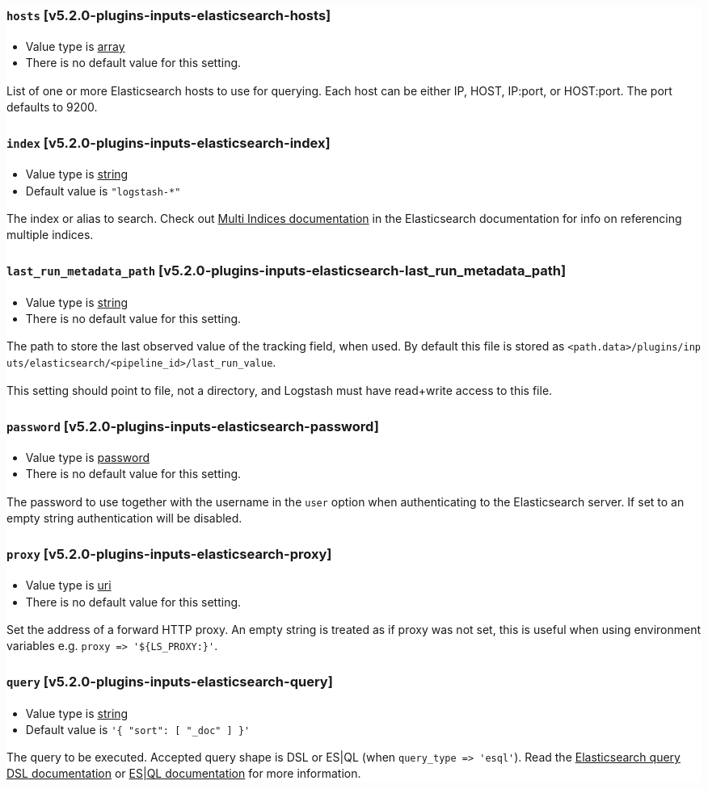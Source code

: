 ### `hosts` [v5.2.0-plugins-inputs-elasticsearch-hosts]

* Value type is [array](/lsr/value-types.md#array)
* There is no default value for this setting.

List of one or more Elasticsearch hosts to use for querying. Each host can be either IP, HOST, IP:port, or HOST:port. The port defaults to 9200.

### `index` [v5.2.0-plugins-inputs-elasticsearch-index]

* Value type is [string](/lsr/value-types.md#string)
* Default value is `"logstash-*"`

The index or alias to search. Check out [Multi Indices documentation](https://www.elastic.co/guide/en/elasticsearch/reference/current/api-conventions.html#api-multi-index) in the Elasticsearch documentation for info on referencing multiple indices.

### `last_run_metadata_path` [v5.2.0-plugins-inputs-elasticsearch-last_run_metadata_path]

* Value type is [string](/lsr/value-types.md#string)
* There is no default value for this setting.

The path to store the last observed value of the tracking field, when used. By default this file is stored as `<path.data>/plugins/inputs/elasticsearch/<pipeline_id>/last_run_value`.

This setting should point to file, not a directory, and Logstash must have read+write access to this file.

### `password` [v5.2.0-plugins-inputs-elasticsearch-password]

* Value type is [password](/lsr/value-types.md#password)
* There is no default value for this setting.

The password to use together with the username in the `user` option when authenticating to the Elasticsearch server. If set to an empty string authentication will be disabled.

### `proxy` [v5.2.0-plugins-inputs-elasticsearch-proxy]

* Value type is [uri](/lsr/value-types.md#uri)
* There is no default value for this setting.

Set the address of a forward HTTP proxy. An empty string is treated as if proxy was not set, this is useful when using environment variables e.g. `proxy => '${LS_PROXY:}'`.

### `query` [v5.2.0-plugins-inputs-elasticsearch-query]

* Value type is [string](/lsr/value-types.md#string)
* Default value is `'{ "sort": [ "_doc" ] }'`

The query to be executed. Accepted query shape is DSL or ES|QL (when `query_type => 'esql'`). Read the [Elasticsearch query DSL documentation](https://www.elastic.co/guide/en/elasticsearch/reference/current/query-dsl.html) or [ES|QL documentation](https://www.elastic.co/guide/en/elasticsearch/reference/current/esql.html) for more information.
